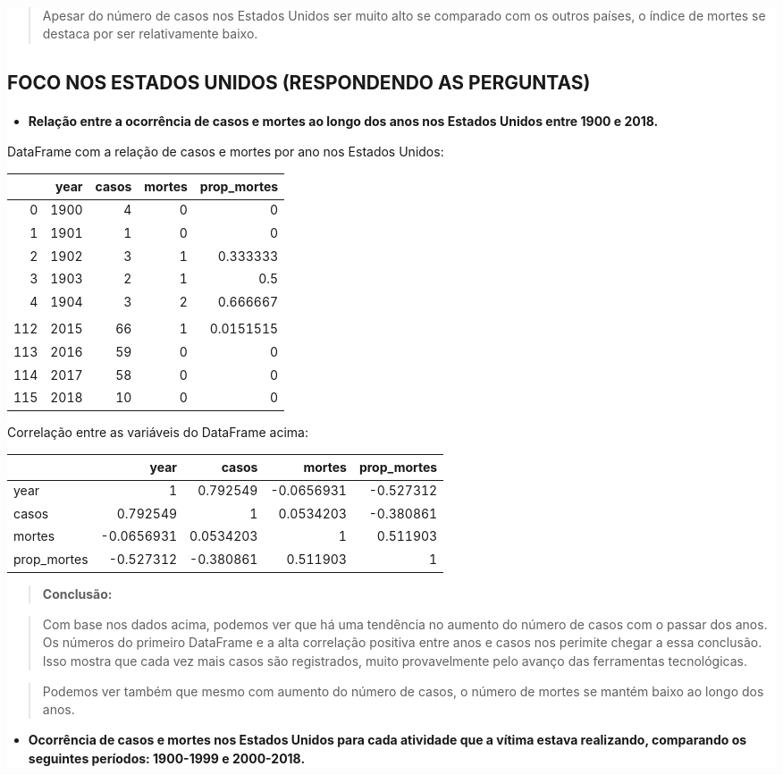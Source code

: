 > Apesar do número de casos nos Estados Unidos ser muito alto se comparado com os outros países, o índice de mortes se destaca por ser relativamente baixo.

<a name="EUA"></a>
## FOCO NOS ESTADOS UNIDOS (RESPONDENDO AS PERGUNTAS)

* **Relação entre a ocorrência de casos e mortes ao longo dos anos nos Estados Unidos entre 1900 e 2018.**

DataFrame com a relação de casos e mortes por ano nos Estados Unidos:

|     |   year |   casos |   mortes |   prop_mortes |
|----:|-------:|--------:|---------:|--------------:|
|   0 |   1900 |       4 |        0 |     0         |
|   1 |   1901 |       1 |        0 |     0         |
|   2 |   1902 |       3 |        1 |     0.333333  |
|   3 |   1903 |       2 |        1 |     0.5       |
|   4 |   1904 |       3 |        2 |     0.666667  |
|     |        |         |          |               |
| 112 |   2015 |      66 |        1 |     0.0151515 |
| 113 |   2016 |      59 |        0 |     0         |
| 114 |   2017 |      58 |        0 |     0         |
| 115 |   2018 |      10 |        0 |     0         |

Correlação entre as variáveis do DataFrame acima:

|             |       year |      casos |     mortes |   prop_mortes |
|:------------|-----------:|-----------:|-----------:|--------------:|
| year        |  1         |  0.792549  | -0.0656931 |     -0.527312 |
| casos       |  0.792549  |  1         |  0.0534203 |     -0.380861 |
| mortes      | -0.0656931 |  0.0534203 |  1         |      0.511903 |
| prop_mortes | -0.527312  | -0.380861  |  0.511903  |      1        |

> **Conclusão:**

> Com base nos dados acima, podemos ver que há uma tendência no aumento do número de casos com o passar dos anos. Os números do primeiro DataFrame e a alta correlação positiva entre anos e casos nos perimite chegar a essa conclusão. Isso mostra que cada vez mais casos são registrados, muito provavelmente pelo avanço das ferramentas tecnológicas.

> Podemos ver também que mesmo com aumento do número de casos, o número de mortes se mantém baixo ao longo dos anos.

* **Ocorrência de casos e mortes nos Estados Unidos para cada atividade que a vítima estava realizando, comparando os seguintes períodos: 1900-1999 e 2000-2018.**
